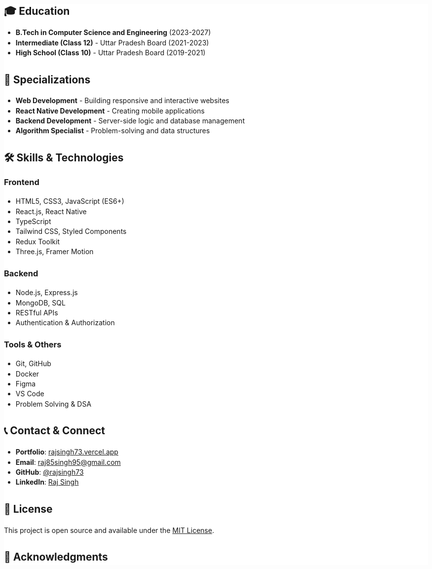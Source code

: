 ## 🎓 Education

- **B.Tech in Computer Science and Engineering** (2023-2027)
- **Intermediate (Class 12)** - Uttar Pradesh Board (2021-2023)
- **High School (Class 10)** - Uttar Pradesh Board (2019-2021)

## 💼 Specializations

- **Web Development** - Building responsive and interactive websites
- **React Native Development** - Creating mobile applications
- **Backend Development** - Server-side logic and database management
- **Algorithm Specialist** - Problem-solving and data structures

## 🛠️ Skills & Technologies

### Frontend
- HTML5, CSS3, JavaScript (ES6+)
- React.js, React Native
- TypeScript
- Tailwind CSS, Styled Components
- Redux Toolkit
- Three.js, Framer Motion

### Backend
- Node.js, Express.js
- MongoDB, SQL
- RESTful APIs
- Authentication & Authorization

### Tools & Others
- Git, GitHub
- Docker
- Figma
- VS Code
- Problem Solving & DSA

## 📞 Contact & Connect

- **Portfolio**: [rajsingh73.vercel.app](https://rajsingh73.vercel.app/)
- **Email**: raj85singh95@gmail.com
- **GitHub**: [@rajsingh73](https://github.com/rajsingh73)
- **LinkedIn**: [Raj Singh]([https://linkedin.com/in/rajsingh73](https://www.linkedin.com/in/raj-singh-a1a819283/))

## 📄 License

This project is open source and available under the [MIT License](LICENSE).

## 🙏 Acknowledgments
